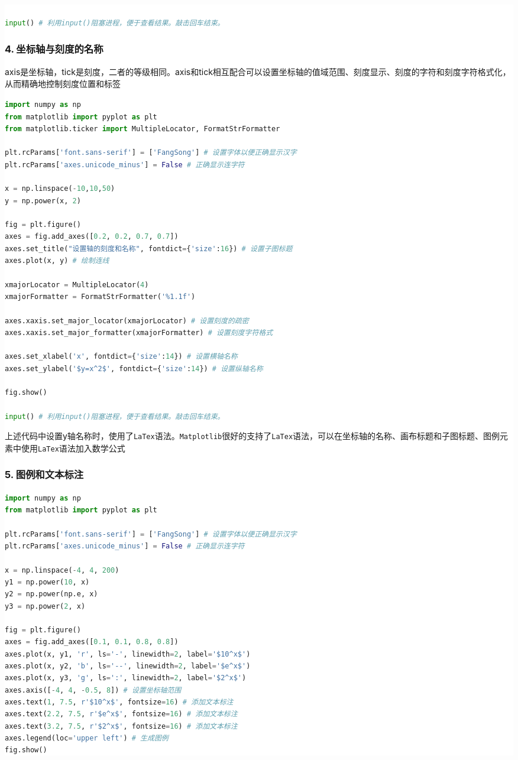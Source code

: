 ```python

input() # 利用input()阻塞进程，便于查看结果。敲击回车结束。
```

### 4. 坐标轴与刻度的名称

axis是坐标轴，tick是刻度，二者的等级相同。axis和tick相互配合可以设置坐标轴的值域范围、刻度显示、刻度的字符和刻度字符格式化，从而精确地控制刻度位置和标签

```python
import numpy as np
from matplotlib import pyplot as plt
from matplotlib.ticker import MultipleLocator, FormatStrFormatter

plt.rcParams['font.sans-serif'] = ['FangSong'] # 设置字体以便正确显示汉字
plt.rcParams['axes.unicode_minus'] = False # 正确显示连字符

x = np.linspace(-10,10,50)
y = np.power(x, 2)

fig = plt.figure()
axes = fig.add_axes([0.2, 0.2, 0.7, 0.7])
axes.set_title("设置轴的刻度和名称", fontdict={'size':16}) # 设置子图标题
axes.plot(x, y) # 绘制连线

xmajorLocator = MultipleLocator(4)
xmajorFormatter = FormatStrFormatter('%1.1f')

axes.xaxis.set_major_locator(xmajorLocator) # 设置刻度的疏密
axes.xaxis.set_major_formatter(xmajorFormatter) # 设置刻度字符格式

axes.set_xlabel('x', fontdict={'size':14}) # 设置横轴名称
axes.set_ylabel('$y=x^2$', fontdict={'size':14}) # 设置纵轴名称

fig.show()

input() # 利用input()阻塞进程，便于查看结果。敲击回车结束。
```

上述代码中设置y轴名称时，使用了`LaTex`语法。`Matplotlib`很好的支持了`LaTex`语法，可以在坐标轴的名称、画布标题和子图标题、图例元素中使用`LaTex`语法加入数学公式

### 5. 图例和文本标注

```python
import numpy as np
from matplotlib import pyplot as plt

plt.rcParams['font.sans-serif'] = ['FangSong'] # 设置字体以便正确显示汉字
plt.rcParams['axes.unicode_minus'] = False # 正确显示连字符

x = np.linspace(-4, 4, 200)
y1 = np.power(10, x)
y2 = np.power(np.e, x)
y3 = np.power(2, x)

fig = plt.figure()
axes = fig.add_axes([0.1, 0.1, 0.8, 0.8])
axes.plot(x, y1, 'r', ls='-', linewidth=2, label='$10^x$')
axes.plot(x, y2, 'b', ls='--', linewidth=2, label='$e^x$')
axes.plot(x, y3, 'g', ls=':', linewidth=2, label='$2^x$')
axes.axis([-4, 4, -0.5, 8]) # 设置坐标轴范围
axes.text(1, 7.5, r'$10^x$', fontsize=16) # 添加文本标注
axes.text(2.2, 7.5, r'$e^x$', fontsize=16) # 添加文本标注
axes.text(3.2, 7.5, r'$2^x$', fontsize=16) # 添加文本标注
axes.legend(loc='upper left') # 生成图例
fig.show()
```